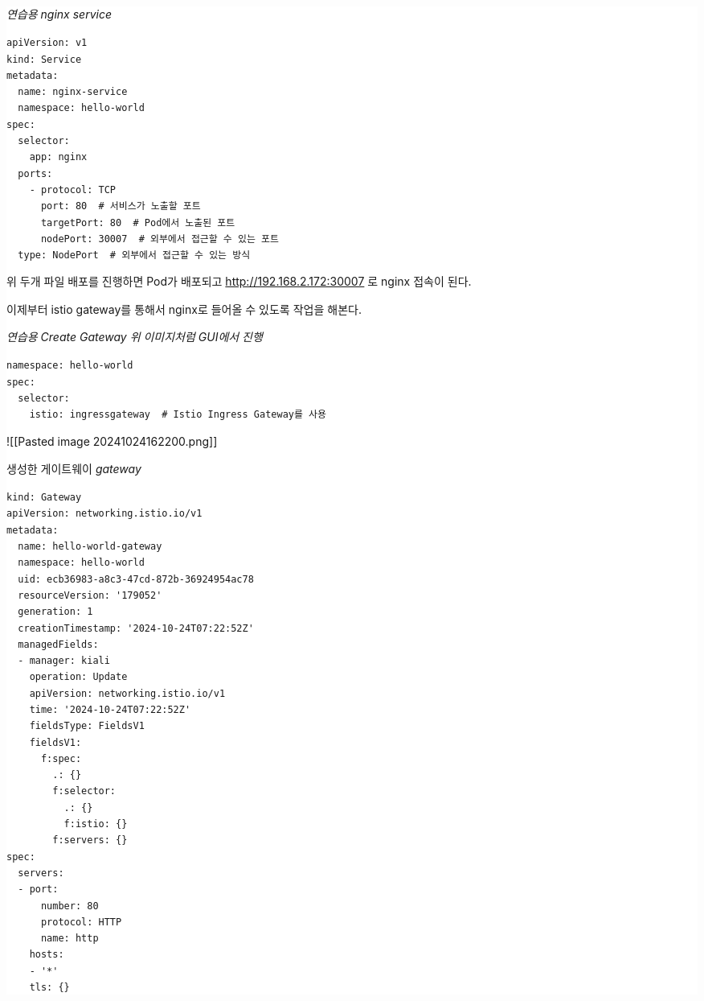 *연습용 nginx service*
```
apiVersion: v1
kind: Service
metadata:
  name: nginx-service
  namespace: hello-world
spec:
  selector:
    app: nginx
  ports:
    - protocol: TCP
      port: 80  # 서비스가 노출할 포트
      targetPort: 80  # Pod에서 노출된 포트
      nodePort: 30007  # 외부에서 접근할 수 있는 포트
  type: NodePort  # 외부에서 접근할 수 있는 방식
```

위 두개 파일 배포를 진행하면 Pod가 배포되고 http://192.168.2.172:30007 로 nginx 접속이 된다.

이제부터 istio gateway를 통해서 nginx로 들어올 수 있도록 작업을 해본다.

*연습용 Create Gateway 위 이미지처럼 GUI에서 진행*
```
namespace: hello-world
spec:
  selector:
    istio: ingressgateway  # Istio Ingress Gateway를 사용
```

![[Pasted image 20241024162200.png]]

생성한 게이트웨이
*gateway*
```
kind: Gateway
apiVersion: networking.istio.io/v1
metadata:
  name: hello-world-gateway
  namespace: hello-world
  uid: ecb36983-a8c3-47cd-872b-36924954ac78
  resourceVersion: '179052'
  generation: 1
  creationTimestamp: '2024-10-24T07:22:52Z'
  managedFields:
  - manager: kiali
    operation: Update
    apiVersion: networking.istio.io/v1
    time: '2024-10-24T07:22:52Z'
    fieldsType: FieldsV1
    fieldsV1:
      f:spec:
        .: {}
        f:selector:
          .: {}
          f:istio: {}
        f:servers: {}
spec:
  servers:
  - port:
      number: 80
      protocol: HTTP
      name: http
    hosts:
    - '*'
    tls: {}
```